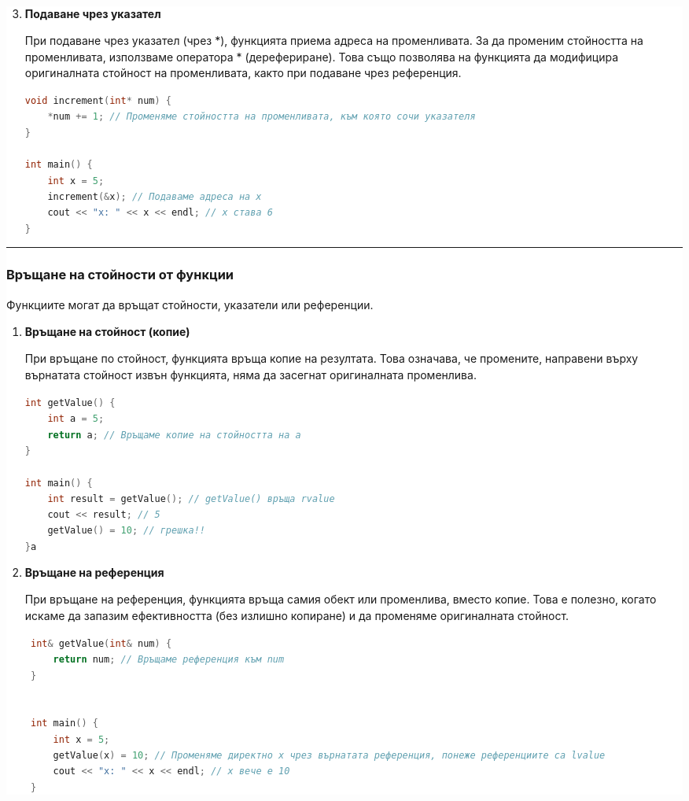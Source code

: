 3. **Подаване чрез указател**

   При подаване чрез указател (чрез \*), функцията приема адреса на променливата. За да променим стойността на променливата, използваме оператора \* (дерефериране). Това също позволява на функцията да модифицира оригиналната стойност на променливата, както при подаване чрез референция.

   ```cpp
   void increment(int* num) {
       *num += 1; // Променяме стойността на променливата, към която сочи указателя
   }

   int main() {
       int x = 5;
       increment(&x); // Подаваме адреса на x
       cout << "x: " << x << endl; // x става 6
   }
   ```

---

### Връщане на стойности от функции

Функциите могат да връщат стойности, указатели или референции.

1. **Връщане на стойност (копие)**

   При връщане по стойност, функцията връща копие на резултата. Това означава, че промените, направени върху върнатата стойност извън функцията, няма да засегнат оригиналната променлива.

   ```cpp
   int getValue() {
       int a = 5;
       return a; // Връщаме копие на стойността на a
   }

   int main() {
       int result = getValue(); // getValue() връща rvalue
       cout << result; // 5
       getValue() = 10; // грешка!!
   }a
   ```

2. **Връщане на референция**

   При връщане на референция, функцията връща самия обект или променлива, вместо копие. Това е полезно, когато искаме да запазим ефективността (без излишно копиране) и да променяме оригиналната стойност.

   ```cpp
    int& getValue(int& num) {
        return num; // Връщаме референция към num
    }


    int main() {
        int x = 5;
        getValue(x) = 10; // Променяме директно x чрез върнатата референция, понеже референциите са lvalue
        cout << "x: " << x << endl; // x вече е 10
    }
   ```
